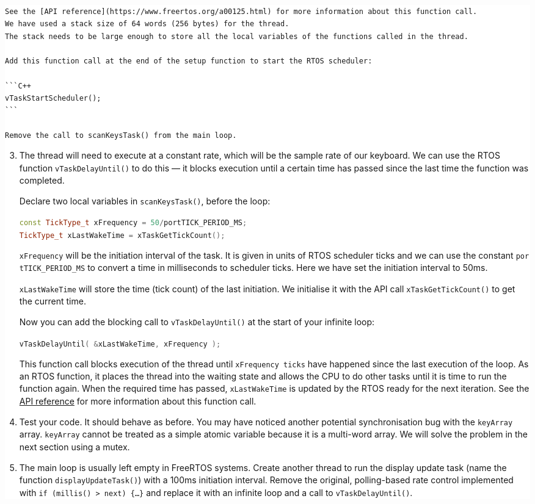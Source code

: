 	See the [API reference](https://www.freertos.org/a00125.html) for more information about this function call.
	We have used a stack size of 64 words (256 bytes) for the thread.
	The stack needs to be large enough to store all the local variables of the functions called in the thread.

	Add this function call at the end of the setup function to start the RTOS scheduler:

	```C++
	vTaskStartScheduler();
	```

	Remove the call to scanKeysTask() from the main loop.

3.	The thread will need to execute at a constant rate, which will be the sample rate of our keyboard.
	We can use the RTOS function `vTaskDelayUntil()` to do this — it blocks execution until a certain time has passed since the last time the function was completed.

	Declare two local variables in `scanKeysTask()`, before the loop:

	```C++
	const TickType_t xFrequency = 50/portTICK_PERIOD_MS;
	TickType_t xLastWakeTime = xTaskGetTickCount();
	```
	 
	`xFrequency` will be the initiation interval of the task.
	It is given in units of RTOS scheduler ticks and we can use the constant `portTICK_PERIOD_MS` to convert a time in milliseconds to scheduler ticks.
	Here we have set the initiation interval to 50ms.

	`xLastWakeTime` will store the time (tick count) of the last initiation.
	We initialise it with the API call `xTaskGetTickCount()` to get the current time.

	Now you can add the blocking call to `vTaskDelayUntil()` at the start of your infinite loop:

	```C++
	vTaskDelayUntil( &xLastWakeTime, xFrequency );
	```
	 
	This function call blocks execution of the thread until `xFrequency ticks` have happened since the last execution of the loop.
	As an RTOS function, it places the thread into the waiting state and allows the CPU to do other tasks until it is time to run the function again.
	When the required time has passed, `xLastWakeTime` is updated by the RTOS ready for the next iteration.
	See the [API reference](https://www.freertos.org/vtaskdelayuntil.html) for more information about this function call.

4.	Test your code.
	It should behave as before.
	You may have noticed another potential synchronisation bug with the `keyArray` array.
	`keyArray` cannot be treated as a simple atomic variable because it is a multi-word array.
	We will solve the problem in the next section using a mutex.

5.	The main loop is usually left empty in FreeRTOS systems.
	Create another thread to run the display update task (name the function `displayUpdateTask()`) with a 100ms initiation interval.
	Remove the original, polling-based rate control implemented with `if (millis() > next) {…}` and replace it with an infinite loop and a call to `vTaskDelayUntil()`.
